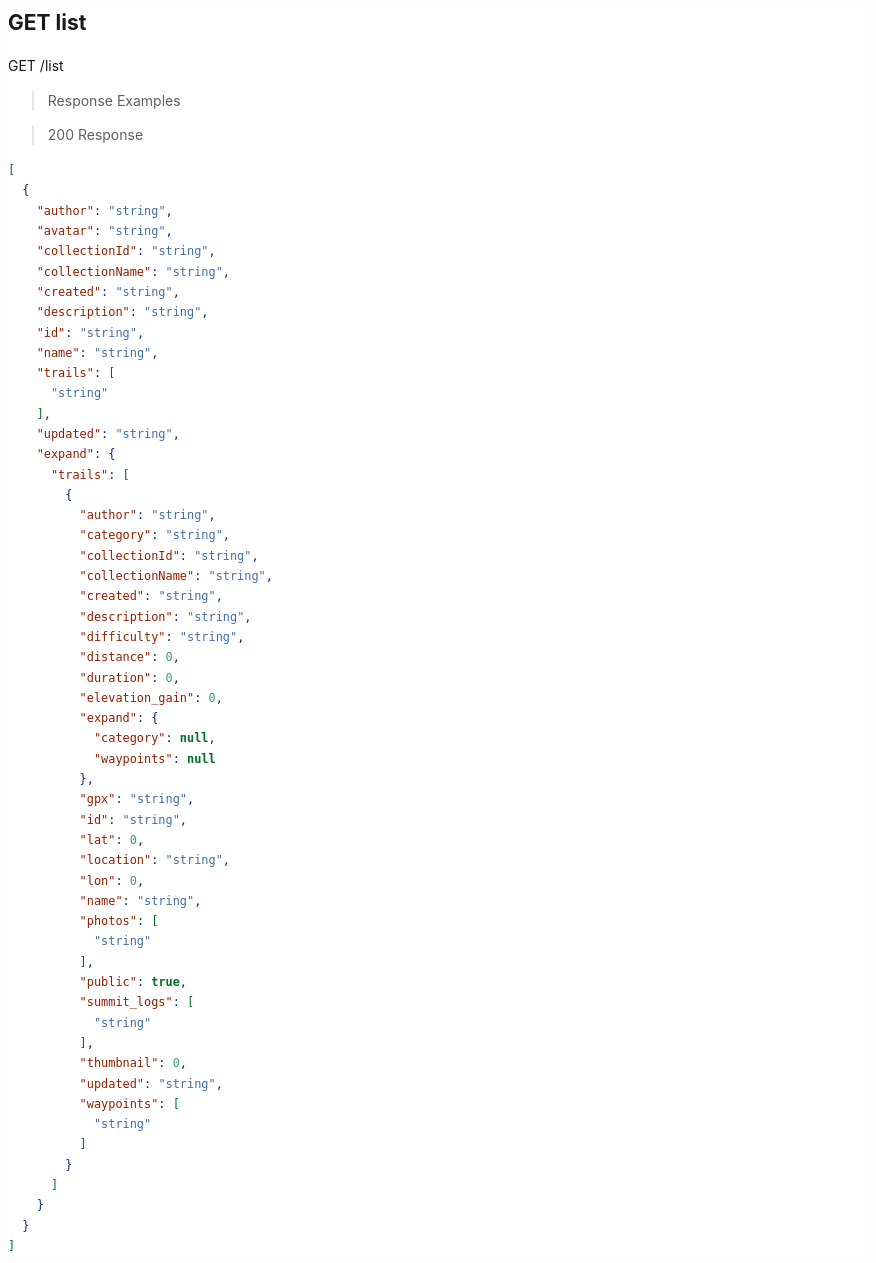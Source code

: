 
## GET list

GET /list

> Response Examples

> 200 Response

```json
[
  {
    "author": "string",
    "avatar": "string",
    "collectionId": "string",
    "collectionName": "string",
    "created": "string",
    "description": "string",
    "id": "string",
    "name": "string",
    "trails": [
      "string"
    ],
    "updated": "string",
    "expand": {
      "trails": [
        {
          "author": "string",
          "category": "string",
          "collectionId": "string",
          "collectionName": "string",
          "created": "string",
          "description": "string",
          "difficulty": "string",
          "distance": 0,
          "duration": 0,
          "elevation_gain": 0,
          "expand": {
            "category": null,
            "waypoints": null
          },
          "gpx": "string",
          "id": "string",
          "lat": 0,
          "location": "string",
          "lon": 0,
          "name": "string",
          "photos": [
            "string"
          ],
          "public": true,
          "summit_logs": [
            "string"
          ],
          "thumbnail": 0,
          "updated": "string",
          "waypoints": [
            "string"
          ]
        }
      ]
    }
  }
]
```
